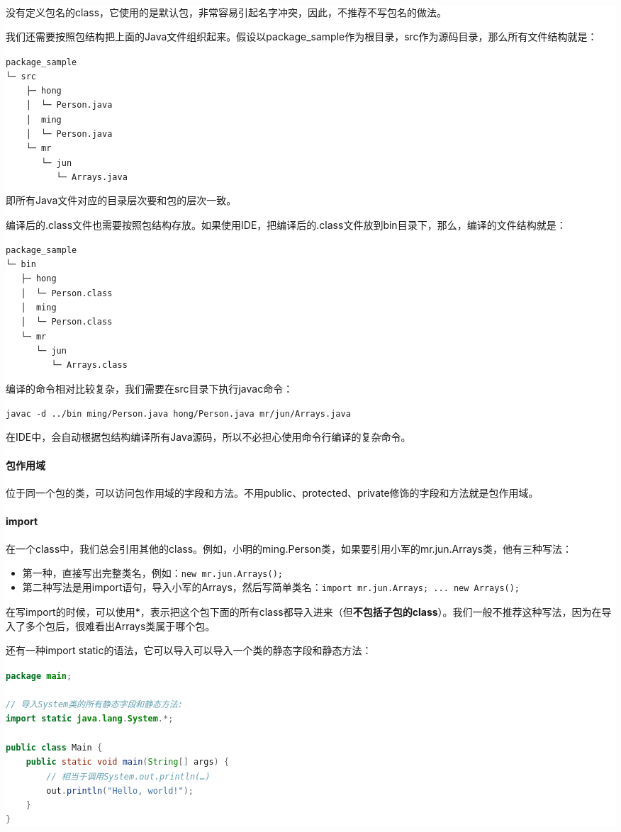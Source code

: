 没有定义包名的class，它使用的是默认包，非常容易引起名字冲突，因此，不推荐不写包名的做法。

我们还需要按照包结构把上面的Java文件组织起来。假设以package_sample作为根目录，src作为源码目录，那么所有文件结构就是：

```
package_sample
└─ src
    ├─ hong
    │  └─ Person.java
    │  ming
    │  └─ Person.java
    └─ mr
       └─ jun
          └─ Arrays.java
```

即所有Java文件对应的目录层次要和包的层次一致。

编译后的.class文件也需要按照包结构存放。如果使用IDE，把编译后的.class文件放到bin目录下，那么，编译的文件结构就是：

```
package_sample
└─ bin
   ├─ hong
   │  └─ Person.class
   │  ming
   │  └─ Person.class
   └─ mr
      └─ jun
         └─ Arrays.class
```

编译的命令相对比较复杂，我们需要在src目录下执行javac命令：

```shell
javac -d ../bin ming/Person.java hong/Person.java mr/jun/Arrays.java
```

在IDE中，会自动根据包结构编译所有Java源码，所以不必担心使用命令行编译的复杂命令。

#### 包作用域

位于同一个包的类，可以访问包作用域的字段和方法。不用public、protected、private修饰的字段和方法就是包作用域。

#### import

在一个class中，我们总会引用其他的class。例如，小明的ming.Person类，如果要引用小军的mr.jun.Arrays类，他有三种写法：

- 第一种，直接写出完整类名，例如：`new mr.jun.Arrays();`
- 第二种写法是用import语句，导入小军的Arrays，然后写简单类名：`import mr.jun.Arrays; ... new Arrays();`

在写import的时候，可以使用*，表示把这个包下面的所有class都导入进来（但**不包括子包的class**）。我们一般不推荐这种写法，因为在导入了多个包后，很难看出Arrays类属于哪个包。

还有一种import static的语法，它可以导入可以导入一个类的静态字段和静态方法：

```java
package main;

// 导入System类的所有静态字段和静态方法:
import static java.lang.System.*;

public class Main {
    public static void main(String[] args) {
        // 相当于调用System.out.println(…)
        out.println("Hello, world!");
    }
}
```
